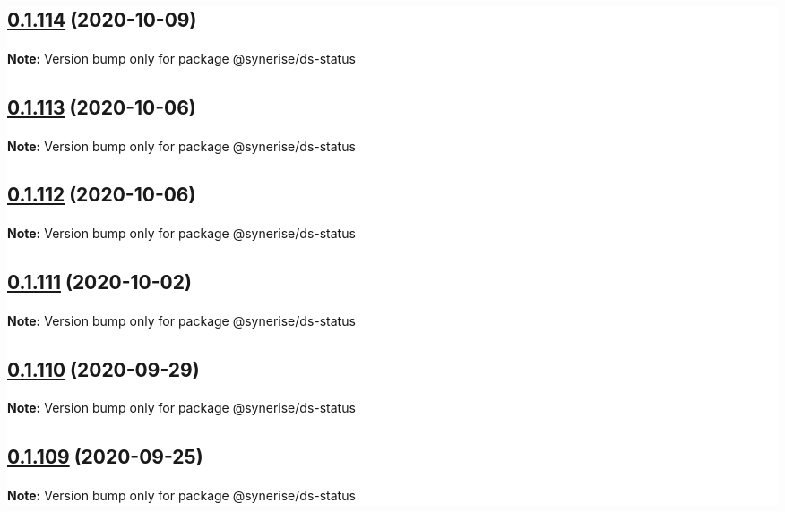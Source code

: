 

## [0.1.114](https://github.com/Synerise/synerise-design/compare/@synerise/ds-status@0.1.113...@synerise/ds-status@0.1.114) (2020-10-09)

**Note:** Version bump only for package @synerise/ds-status





## [0.1.113](https://github.com/Synerise/synerise-design/compare/@synerise/ds-status@0.1.112...@synerise/ds-status@0.1.113) (2020-10-06)

**Note:** Version bump only for package @synerise/ds-status





## [0.1.112](https://github.com/Synerise/synerise-design/compare/@synerise/ds-status@0.1.111...@synerise/ds-status@0.1.112) (2020-10-06)

**Note:** Version bump only for package @synerise/ds-status





## [0.1.111](https://github.com/Synerise/synerise-design/compare/@synerise/ds-status@0.1.110...@synerise/ds-status@0.1.111) (2020-10-02)

**Note:** Version bump only for package @synerise/ds-status





## [0.1.110](https://github.com/Synerise/synerise-design/compare/@synerise/ds-status@0.1.109...@synerise/ds-status@0.1.110) (2020-09-29)

**Note:** Version bump only for package @synerise/ds-status





## [0.1.109](https://github.com/Synerise/synerise-design/compare/@synerise/ds-status@0.1.108...@synerise/ds-status@0.1.109) (2020-09-25)

**Note:** Version bump only for package @synerise/ds-status




